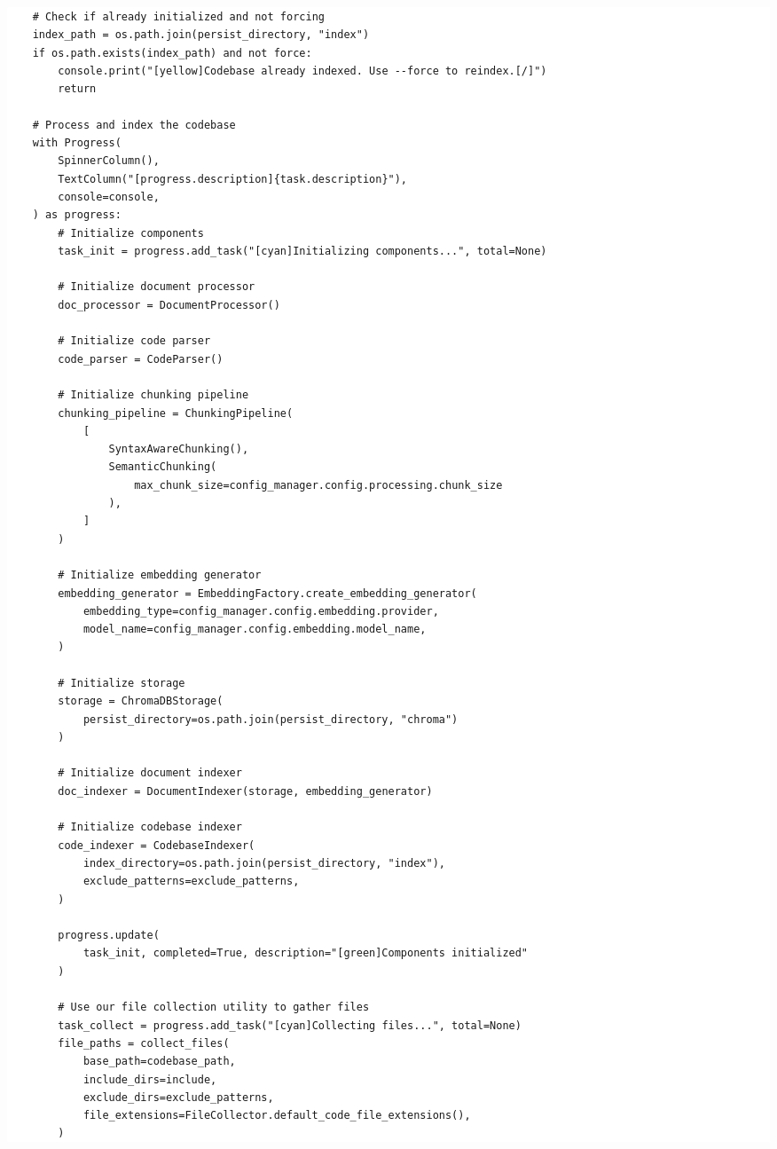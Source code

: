 ```documenttype.python
    # Check if already initialized and not forcing
    index_path = os.path.join(persist_directory, "index")
    if os.path.exists(index_path) and not force:
        console.print("[yellow]Codebase already indexed. Use --force to reindex.[/]")
        return

    # Process and index the codebase
    with Progress(
        SpinnerColumn(),
        TextColumn("[progress.description]{task.description}"),
        console=console,
    ) as progress:
        # Initialize components
        task_init = progress.add_task("[cyan]Initializing components...", total=None)

        # Initialize document processor
        doc_processor = DocumentProcessor()

        # Initialize code parser
        code_parser = CodeParser()

        # Initialize chunking pipeline
        chunking_pipeline = ChunkingPipeline(
            [
                SyntaxAwareChunking(),
                SemanticChunking(
                    max_chunk_size=config_manager.config.processing.chunk_size
                ),
            ]
        )

        # Initialize embedding generator
        embedding_generator = EmbeddingFactory.create_embedding_generator(
            embedding_type=config_manager.config.embedding.provider,
            model_name=config_manager.config.embedding.model_name,
        )

        # Initialize storage
        storage = ChromaDBStorage(
            persist_directory=os.path.join(persist_directory, "chroma")
        )

        # Initialize document indexer
        doc_indexer = DocumentIndexer(storage, embedding_generator)

        # Initialize codebase indexer
        code_indexer = CodebaseIndexer(
            index_directory=os.path.join(persist_directory, "index"),
            exclude_patterns=exclude_patterns,
        )

        progress.update(
            task_init, completed=True, description="[green]Components initialized"
        )

        # Use our file collection utility to gather files
        task_collect = progress.add_task("[cyan]Collecting files...", total=None)
        file_paths = collect_files(
            base_path=codebase_path,
            include_dirs=include,
            exclude_dirs=exclude_patterns,
            file_extensions=FileCollector.default_code_file_extensions(),
        )
```
